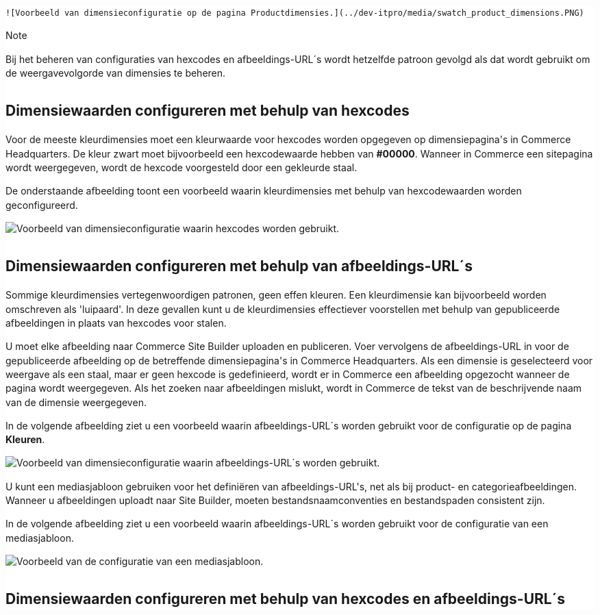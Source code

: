     ![Voorbeeld van dimensieconfiguratie op de pagina Productdimensies.](../dev-itpro/media/swatch_product_dimensions.PNG)

> [!NOTE]
> Bij het beheren van configuraties van hexcodes en afbeeldings-URL´s wordt hetzelfde patroon gevolgd als dat wordt gebruikt om de weergavevolgorde van dimensies te beheren.

## <a name="configure-dimension-values-by-using-hex-codes"></a>Dimensiewaarden configureren met behulp van hexcodes

Voor de meeste kleurdimensies moet een kleurwaarde voor hexcodes worden opgegeven op dimensiepagina's in Commerce Headquarters. De kleur zwart moet bijvoorbeeld een hexcodewaarde hebben van **#00000**. Wanneer in Commerce een sitepagina wordt weergegeven, wordt de hexcode voorgesteld door een gekleurde staal.

De onderstaande afbeelding toont een voorbeeld waarin kleurdimensies met behulp van hexcodewaarden worden geconfigureerd.

![Voorbeeld van dimensieconfiguratie waarin hexcodes worden gebruikt.](../dev-itpro/media/swatch_color_hexcode.png)

## <a name="configure-dimension-values-by-using-image-urls"></a>Dimensiewaarden configureren met behulp van afbeeldings-URL´s

Sommige kleurdimensies vertegenwoordigen patronen, geen effen kleuren. Een kleurdimensie kan bijvoorbeeld worden omschreven als 'luipaard'. In deze gevallen kunt u de kleurdimensies effectiever voorstellen met behulp van gepubliceerde afbeeldingen in plaats van hexcodes voor stalen.

U moet elke afbeelding naar Commerce Site Builder uploaden en publiceren. Voer vervolgens de afbeeldings-URL in voor de gepubliceerde afbeelding op de betreffende dimensiepagina's in Commerce Headquarters. Als een dimensie is geselecteerd voor weergave als een staal, maar er geen hexcode is gedefinieerd, wordt er in Commerce een afbeelding opgezocht wanneer de pagina wordt weergegeven. Als het zoeken naar afbeeldingen mislukt, wordt in Commerce de tekst van de beschrijvende naam van de dimensie weergegeven.

In de volgende afbeelding ziet u een voorbeeld waarin afbeeldings-URL´s worden gebruikt voor de configuratie op de pagina **Kleuren**.

![Voorbeeld van dimensieconfiguratie waarin afbeeldings-URL´s worden gebruikt.](../dev-itpro/media/swatch_color_urls.PNG)

U kunt een mediasjabloon gebruiken voor het definiëren van afbeeldings-URL's, net als bij product- en categorieafbeeldingen. Wanneer u afbeeldingen uploadt naar Site Builder, moeten bestandsnaamconventies en bestandspaden consistent zijn.

In de volgende afbeelding ziet u een voorbeeld waarin afbeeldings-URL´s worden gebruikt voor de configuratie van een mediasjabloon.

![Voorbeeld van de configuratie van een mediasjabloon.](../dev-itpro/media/swatch_media_template.PNG)

## <a name="configure-dimension-values-by-using-both-hex-codes-and-image-urls"></a>Dimensiewaarden configureren met behulp van hexcodes en afbeeldings-URL´s
